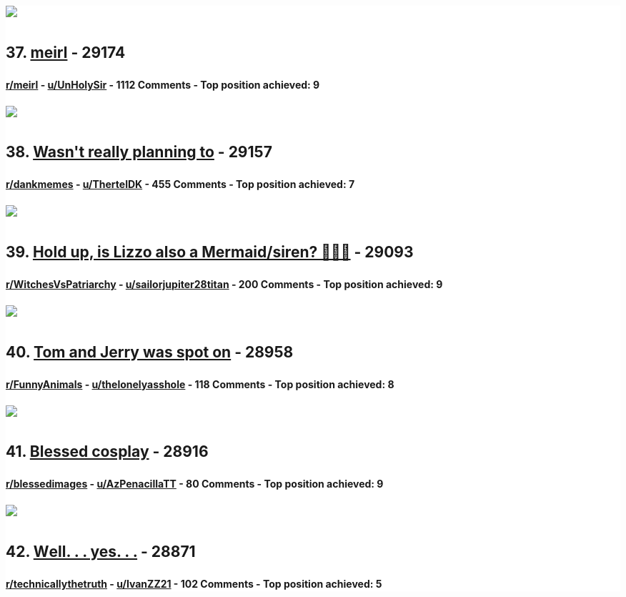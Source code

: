 <a href="https://i.redd.it/ecxoxlmd4cr91.gif"><img src="https://b.thumbs.redditmedia.com/FnvrzrWijsWbkq9TxLlKTlqDVVk0Pe5c4IQMC_47D4o.jpg"></img></a>

## 37. [meirl](http://reddit.com/r/meirl/comments/xtw500/meirl/) - 29174
#### [r/meirl](http://reddit.com/r/meirl) - [u/UnHolySir](http://reddit.com/u/UnHolySir) - 1112 Comments - Top position achieved: 9

<a href="https://i.redd.it/w7d1mrbdsfr91.jpg"><img src="https://b.thumbs.redditmedia.com/-OOSLH7wMaBchCFKQch9aBZ9_iTOY_UVWCs1jQgQxoA.jpg"></img></a>

## 38. [Wasn't really planning to](http://reddit.com/r/dankmemes/comments/xtypsi/wasnt_really_planning_to/) - 29157
#### [r/dankmemes](http://reddit.com/r/dankmemes) - [u/ThertelDK](http://reddit.com/u/ThertelDK) - 455 Comments - Top position achieved: 7

<a href="https://i.redd.it/qga305o0bgr91.jpg"><img src="https://b.thumbs.redditmedia.com/N4iNqminoNUbfL4Lb7VE0aOkvRdwaBfwz6HUlB-paVc.jpg"></img></a>

## 39. [Hold up, is Lizzo also a Mermaid/siren? 🧜🏾‍♀️](http://reddit.com/r/WitchesVsPatriarchy/comments/xtyq6z/hold_up_is_lizzo_also_a_mermaidsiren/) - 29093
#### [r/WitchesVsPatriarchy](http://reddit.com/r/WitchesVsPatriarchy) - [u/sailorjupiter28titan](http://reddit.com/u/sailorjupiter28titan) - 200 Comments - Top position achieved: 9

<a href="https://i.redd.it/t2vdc6o3bgr91.jpg"><img src="https://b.thumbs.redditmedia.com/YfY2JN5uhZvyZWT0-vzOG4TwOBnB7yPXI-Ixv9QMnTs.jpg"></img></a>

## 40. [Tom and Jerry was spot on](http://reddit.com/r/FunnyAnimals/comments/xtdpow/tom_and_jerry_was_spot_on/) - 28958
#### [r/FunnyAnimals](http://reddit.com/r/FunnyAnimals) - [u/thelonelyasshole](http://reddit.com/u/thelonelyasshole) - 118 Comments - Top position achieved: 8

<a href="https://v.redd.it/ne6p3qcl5br91"><img src="https://b.thumbs.redditmedia.com/pMZUzbOvKPh3GCaBS2qqq1B2QkSv9tuz90zAE6vIpfA.jpg"></img></a>

## 41. [Blessed cosplay](http://reddit.com/r/blessedimages/comments/xtoinq/blessed_cosplay/) - 28916
#### [r/blessedimages](http://reddit.com/r/blessedimages) - [u/AzPenacillaTT](http://reddit.com/u/AzPenacillaTT) - 80 Comments - Top position achieved: 9

<a href="https://i.redd.it/zo48tta27er91.jpg"><img src="https://b.thumbs.redditmedia.com/ssYXfhQKdSvLV0mHXH_gwsqy66lqF5Z9aUENlDl3S2k.jpg"></img></a>

## 42. [Wеll. . . уеs. . .](http://reddit.com/r/technicallythetruth/comments/xtjomv/wеll_уеs/) - 28871
#### [r/technicallythetruth](http://reddit.com/r/technicallythetruth) - [u/IvanZZ21](http://reddit.com/u/IvanZZ21) - 102 Comments - Top position achieved: 5
